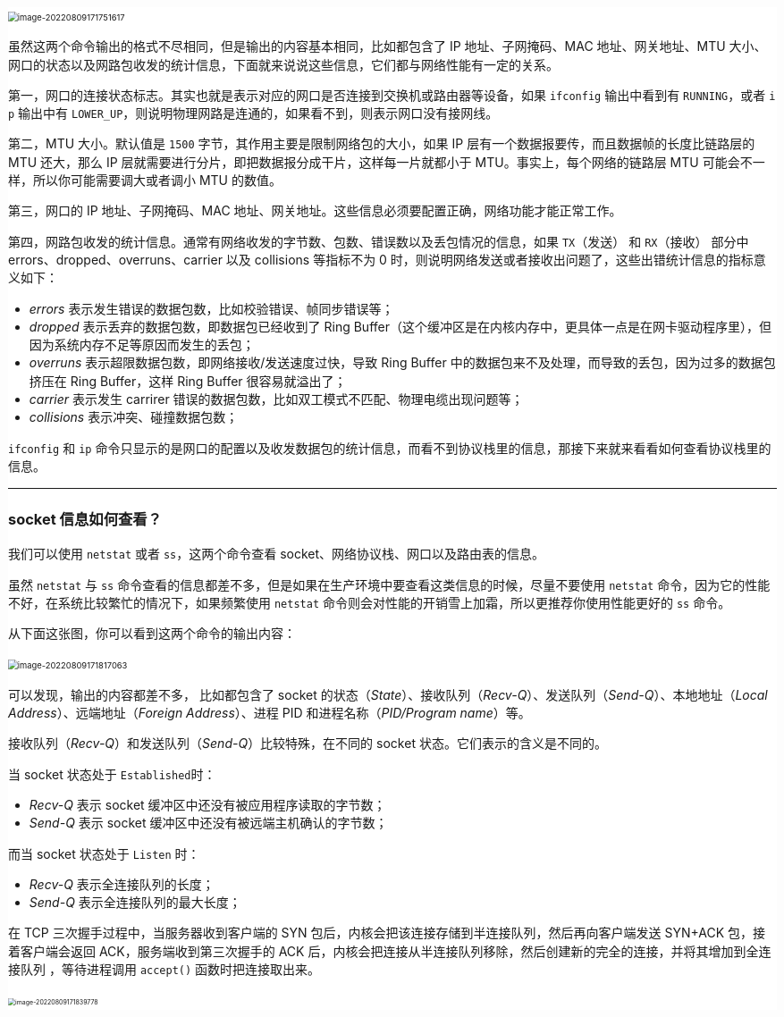 <img src="https://edu-8673.oss-cn-beijing.aliyuncs.com/img2022.8.30/202208091717712.png" alt="image-20220809171751617" style="zoom:67%;" />

虽然这两个命令输出的格式不尽相同，但是输出的内容基本相同，比如都包含了 IP 地址、子网掩码、MAC 地址、网关地址、MTU 大小、网口的状态以及网路包收发的统计信息，下面就来说说这些信息，它们都与网络性能有一定的关系。

第一，网口的连接状态标志。其实也就是表示对应的网口是否连接到交换机或路由器等设备，如果 `ifconfig` 输出中看到有 `RUNNING`，或者 `ip` 输出中有 `LOWER_UP`，则说明物理网路是连通的，如果看不到，则表示网口没有接网线。

第二，MTU 大小。默认值是 `1500` 字节，其作用主要是限制网络包的大小，如果 IP 层有一个数据报要传，而且数据帧的长度比链路层的 MTU 还大，那么 IP 层就需要进行分片，即把数据报分成干片，这样每一片就都小于 MTU。事实上，每个网络的链路层 MTU 可能会不一样，所以你可能需要调大或者调小 MTU 的数值。

第三，网口的 IP 地址、子网掩码、MAC 地址、网关地址。这些信息必须要配置正确，网络功能才能正常工作。

第四，网路包收发的统计信息。通常有网络收发的字节数、包数、错误数以及丢包情况的信息，如果 `TX`（发送） 和 `RX`（接收） 部分中 errors、dropped、overruns、carrier 以及 collisions 等指标不为 0 时，则说明网络发送或者接收出问题了，这些出错统计信息的指标意义如下：

- *errors* 表示发生错误的数据包数，比如校验错误、帧同步错误等；
- *dropped* 表示丢弃的数据包数，即数据包已经收到了 Ring Buffer（这个缓冲区是在内核内存中，更具体一点是在网卡驱动程序里），但因为系统内存不足等原因而发生的丢包；
- *overruns* 表示超限数据包数，即网络接收/发送速度过快，导致 Ring Buffer 中的数据包来不及处理，而导致的丢包，因为过多的数据包挤压在 Ring Buffer，这样 Ring Buffer 很容易就溢出了；
- *carrier* 表示发生 carrirer 错误的数据包数，比如双工模式不匹配、物理电缆出现问题等；
- *collisions* 表示冲突、碰撞数据包数；

`ifconfig` 和 `ip` 命令只显示的是网口的配置以及收发数据包的统计信息，而看不到协议栈里的信息，那接下来就来看看如何查看协议栈里的信息。

------

### socket 信息如何查看？

我们可以使用 `netstat` 或者 `ss`，这两个命令查看 socket、网络协议栈、网口以及路由表的信息。

虽然 `netstat` 与 `ss` 命令查看的信息都差不多，但是如果在生产环境中要查看这类信息的时候，尽量不要使用 `netstat` 命令，因为它的性能不好，在系统比较繁忙的情况下，如果频繁使用 `netstat` 命令则会对性能的开销雪上加霜，所以更推荐你使用性能更好的 `ss` 命令。

从下面这张图，你可以看到这两个命令的输出内容：

<img src="https://edu-8673.oss-cn-beijing.aliyuncs.com/img2022.8.30/202208091718129.png" alt="image-20220809171817063" style="zoom:67%;" />

可以发现，输出的内容都差不多， 比如都包含了 socket 的状态（*State*）、接收队列（*Recv-Q*）、发送队列（*Send-Q*）、本地地址（*Local Address*）、远端地址（*Foreign Address*）、进程 PID 和进程名称（*PID/Program name*）等。

接收队列（*Recv-Q*）和发送队列（*Send-Q*）比较特殊，在不同的 socket 状态。它们表示的含义是不同的。

当 socket 状态处于 `Established`时：

- *Recv-Q* 表示 socket 缓冲区中还没有被应用程序读取的字节数；
- *Send-Q* 表示 socket 缓冲区中还没有被远端主机确认的字节数；

而当 socket 状态处于 `Listen` 时：

- *Recv-Q* 表示全连接队列的长度；
- *Send-Q* 表示全连接队列的最大长度；

在 TCP 三次握手过程中，当服务器收到客户端的 SYN 包后，内核会把该连接存储到半连接队列，然后再向客户端发送 SYN+ACK 包，接着客户端会返回 ACK，服务端收到第三次握手的 ACK 后，内核会把连接从半连接队列移除，然后创建新的完全的连接，并将其增加到全连接队列 ，等待进程调用 `accept()` 函数时把连接取出来。

<img src="https://edu-8673.oss-cn-beijing.aliyuncs.com/img2022.8.30/202208091718862.png" alt="image-20220809171839778" style="zoom:50%;" />
